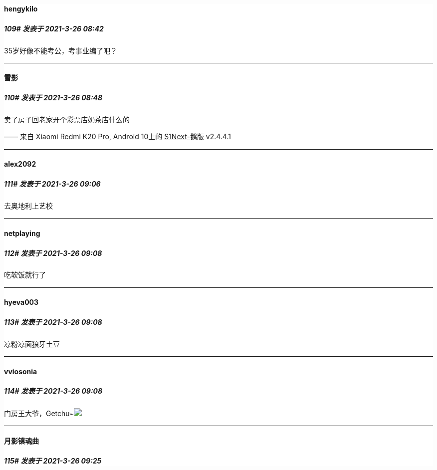 ####  hengykilo  
##### 109#       发表于 2021-3-26 08:42


35岁好像不能考公，考事业编了吧？


*****

####  雪影  
##### 110#       发表于 2021-3-26 08:48


卖了房子回老家开个彩票店奶茶店什么的

—— 来自 Xiaomi Redmi K20 Pro, Android 10上的 [S1Next-鹅版](https://github.com/ykrank/S1-Next/releases) v2.4.4.1


*****

####  alex2092  
##### 111#       发表于 2021-3-26 09:06


去奥地利上艺校


*****

####  netplaying  
##### 112#       发表于 2021-3-26 09:08


吃软饭就行了


*****

####  hyeva003  
##### 113#       发表于 2021-3-26 09:08


凉粉凉面狼牙土豆


*****

####  vviosonia  
##### 114#       发表于 2021-3-26 09:08


门房王大爷，Getchu~<img src="https://static.saraba1st.com/image/smiley/face2017/049.png" referrerpolicy="no-referrer">


*****

####  月影镇魂曲  
##### 115#       发表于 2021-3-26 09:25
